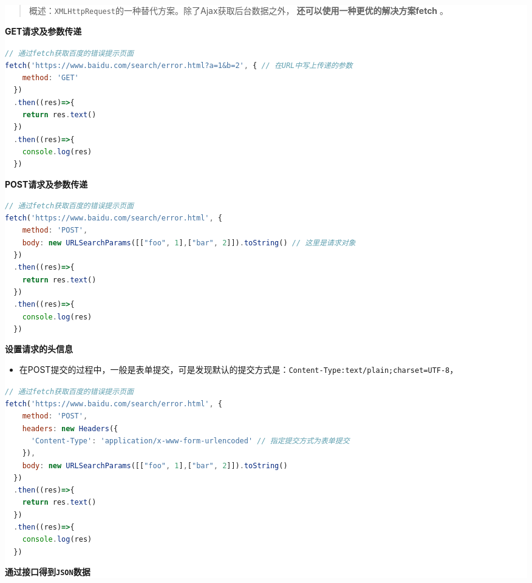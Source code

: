 >  概述：`XMLHttpRequest`的一种替代方案。除了Ajax获取后台数据之外， **还可以使用一种更优的解决方案fetch** 。

**GET请求及参数传递**

```js
// 通过fetch获取百度的错误提示页面
fetch('https://www.baidu.com/search/error.html?a=1&b=2', { // 在URL中写上传递的参数
    method: 'GET'
  })
  .then((res)=>{
    return res.text()
  })
  .then((res)=>{
    console.log(res)
  })
```

**POST请求及参数传递**

```js
// 通过fetch获取百度的错误提示页面
fetch('https://www.baidu.com/search/error.html', {
    method: 'POST',
    body: new URLSearchParams([["foo", 1],["bar", 2]]).toString() // 这里是请求对象
  })
  .then((res)=>{
    return res.text()
  })
  .then((res)=>{
    console.log(res)
  })
```

**设置请求的头信息**

-  在POST提交的过程中，一般是表单提交，可是发现默认的提交方式是：`Content-Type:text/plain;charset=UTF-8`， 

```js
// 通过fetch获取百度的错误提示页面
fetch('https://www.baidu.com/search/error.html', {
    method: 'POST',
    headers: new Headers({
      'Content-Type': 'application/x-www-form-urlencoded' // 指定提交方式为表单提交
    }),
    body: new URLSearchParams([["foo", 1],["bar", 2]]).toString()
  })
  .then((res)=>{
    return res.text()
  })
  .then((res)=>{
    console.log(res)
  })
```

**通过接口得到`JSON`数据**
